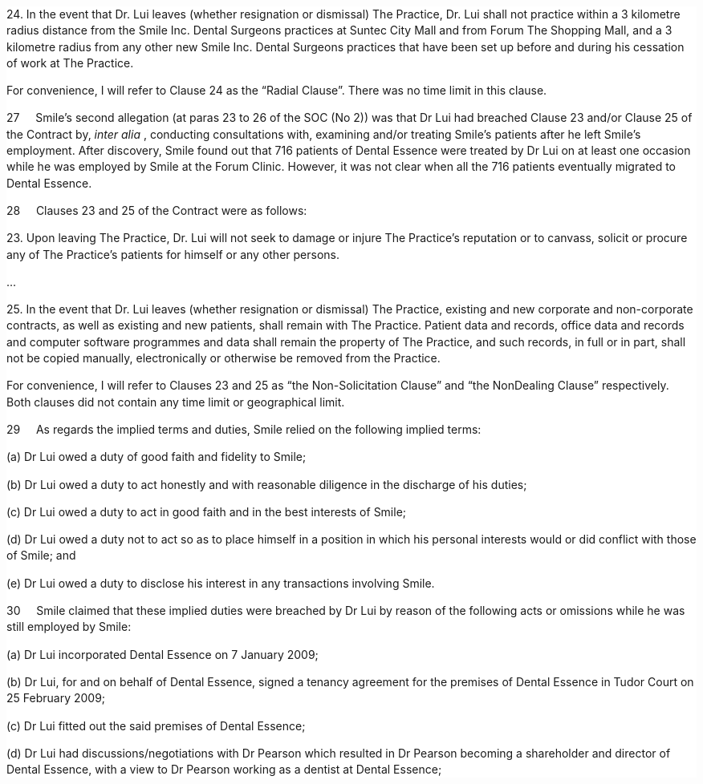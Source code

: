 24\. In the event that Dr. Lui leaves (whether resignation or dismissal) The Practice, Dr. Lui shall not practice within a 3 kilometre radius distance from the Smile Inc. Dental Surgeons practices at     Suntec City Mall and from Forum The Shopping Mall, and a 3 kilometre radius from any other new     Smile Inc. Dental Surgeons practices that have been set up before and during his cessation of work at The Practice. 

For convenience, I will refer to Clause 24 as the “Radial Clause”. There was no time limit in this clause. 

27     Smile’s second allegation (at paras 23 to 26 of the SOC (No 2)) was that Dr Lui had breached Clause 23 and/or Clause 25 of the Contract by, _inter alia_ , conducting consultations with, examining and/or treating Smile’s patients after he left Smile’s employment. After discovery, Smile found out that 716 patients of Dental Essence were treated by Dr Lui on at least one occasion while he was employed by Smile at the Forum Clinic. However, it was not clear when all the 716 patients eventually migrated to Dental Essence. 

28     Clauses 23 and 25 of the Contract were as follows: 

23\. Upon leaving The Practice, Dr. Lui will not seek to damage or injure The Practice’s reputation or to canvass, solicit or procure any of The Practice’s patients for himself or any other persons. 

 ... 

25\. In the event that Dr. Lui leaves (whether resignation or dismissal) The Practice, existing and new corporate and non-corporate contracts, as well as existing and new patients, shall remain with The Practice. Patient data and records, office data and records and computer software programmes and data shall remain the property of The Practice, and such records, in full or in part, shall not be copied manually, electronically or otherwise be removed from the Practice. 

For convenience, I will refer to Clauses 23 and 25 as “the Non-Solicitation Clause” and “the NonDealing Clause” respectively. Both clauses did not contain any time limit or geographical limit. 

29     As regards the implied terms and duties, Smile relied on the following implied terms: 

 (a) Dr Lui owed a duty of good faith and fidelity to Smile; 

 (b) Dr Lui owed a duty to act honestly and with reasonable diligence in the discharge of his duties; 

 (c) Dr Lui owed a duty to act in good faith and in the best interests of Smile; 


 (d) Dr Lui owed a duty not to act so as to place himself in a position in which his personal interests would or did conflict with those of Smile; and 

 (e) Dr Lui owed a duty to disclose his interest in any transactions involving Smile. 

30     Smile claimed that these implied duties were breached by Dr Lui by reason of the following acts or omissions while he was still employed by Smile: 

 (a) Dr Lui incorporated Dental Essence on 7 January 2009; 

 (b) Dr Lui, for and on behalf of Dental Essence, signed a tenancy agreement for the premises of Dental Essence in Tudor Court on 25 February 2009; 

 (c) Dr Lui fitted out the said premises of Dental Essence; 

 (d) Dr Lui had discussions/negotiations with Dr Pearson which resulted in Dr Pearson becoming a shareholder and director of Dental Essence, with a view to Dr Pearson working as a dentist at Dental Essence; 

